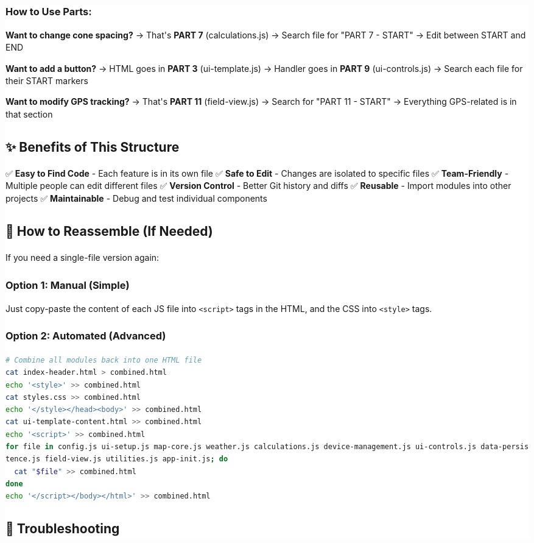 ### How to Use Parts:

**Want to change cone spacing?** 
→ That's **PART 7** (calculations.js)
→ Search file for "PART 7 - START"
→ Edit between START and END

**Want to add a button?**
→ HTML goes in **PART 3** (ui-template.js)
→ Handler goes in **PART 9** (ui-controls.js)
→ Search each file for their START markers

**Want to modify GPS tracking?**
→ That's **PART 11** (field-view.js)
→ Search for "PART 11 - START"
→ Everything GPS-related is in that section

## ✨ Benefits of This Structure

✅ **Easy to Find Code** - Each feature is in its own file
✅ **Safe to Edit** - Changes are isolated to specific files
✅ **Team-Friendly** - Multiple people can edit different files
✅ **Version Control** - Better Git history and diffs
✅ **Reusable** - Import modules into other projects
✅ **Maintainable** - Debug and test individual components

## 🔄 How to Reassemble (If Needed)

If you need a single-file version again:

### Option 1: Manual (Simple)
Just copy-paste the content of each JS file into `<script>` tags in the HTML, and the CSS into `<style>` tags.

### Option 2: Automated (Advanced)
```bash
# Combine all modules back into one HTML file
cat index-header.html > combined.html
echo '<style>' >> combined.html
cat styles.css >> combined.html
echo '</style></head><body>' >> combined.html
cat ui-template-content.html >> combined.html
echo '<script>' >> combined.html
for file in config.js ui-setup.js map-core.js weather.js calculations.js device-management.js ui-controls.js data-persistence.js field-view.js utilities.js app-init.js; do
  cat "$file" >> combined.html
done
echo '</script></body></html>' >> combined.html
```

## 🐛 Troubleshooting
